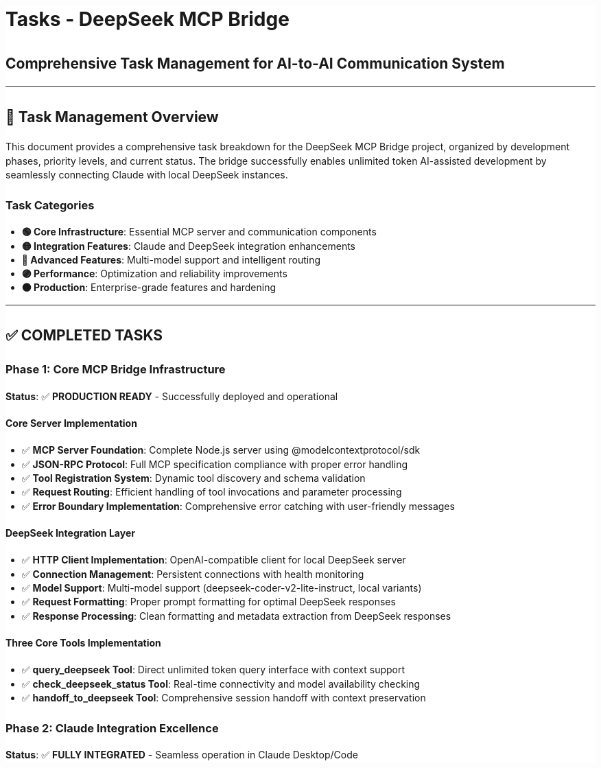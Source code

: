 # Tasks - DeepSeek MCP Bridge
## Comprehensive Task Management for AI-to-AI Communication System

---

## 🎯 Task Management Overview

This document provides a comprehensive task breakdown for the DeepSeek MCP Bridge project, organized by development phases, priority levels, and current status. The bridge successfully enables unlimited token AI-assisted development by seamlessly connecting Claude with local DeepSeek instances.

### Task Categories
- **🟢 Core Infrastructure**: Essential MCP server and communication components
- **🟡 Integration Features**: Claude and DeepSeek integration enhancements
- **🔵 Advanced Features**: Multi-model support and intelligent routing
- **🟣 Performance**: Optimization and reliability improvements
- **🟠 Production**: Enterprise-grade features and hardening

---

## ✅ COMPLETED TASKS

### Phase 1: Core MCP Bridge Infrastructure
**Status**: ✅ **PRODUCTION READY** - Successfully deployed and operational

#### Core Server Implementation
- ✅ **MCP Server Foundation**: Complete Node.js server using @modelcontextprotocol/sdk
- ✅ **JSON-RPC Protocol**: Full MCP specification compliance with proper error handling
- ✅ **Tool Registration System**: Dynamic tool discovery and schema validation
- ✅ **Request Routing**: Efficient handling of tool invocations and parameter processing
- ✅ **Error Boundary Implementation**: Comprehensive error catching with user-friendly messages

#### DeepSeek Integration Layer
- ✅ **HTTP Client Implementation**: OpenAI-compatible client for local DeepSeek server
- ✅ **Connection Management**: Persistent connections with health monitoring
- ✅ **Model Support**: Multi-model support (deepseek-coder-v2-lite-instruct, local variants)
- ✅ **Request Formatting**: Proper prompt formatting for optimal DeepSeek responses
- ✅ **Response Processing**: Clean formatting and metadata extraction from DeepSeek responses

#### Three Core Tools Implementation
- ✅ **query_deepseek Tool**: Direct unlimited token query interface with context support
- ✅ **check_deepseek_status Tool**: Real-time connectivity and model availability checking
- ✅ **handoff_to_deepseek Tool**: Comprehensive session handoff with context preservation

### Phase 2: Claude Integration Excellence
**Status**: ✅ **FULLY INTEGRATED** - Seamless operation in Claude Desktop/Code
